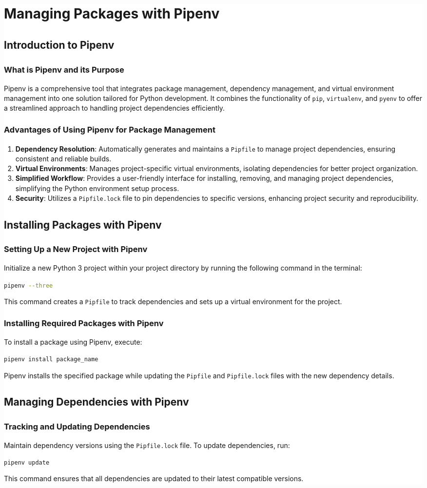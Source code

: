 # Managing Packages with Pipenv

## Introduction to Pipenv

### What is Pipenv and its Purpose
Pipenv is a comprehensive tool that integrates package management, dependency management, and virtual environment management into one solution tailored for Python development. It combines the functionality of `pip`, `virtualenv`, and `pyenv` to offer a streamlined approach to handling project dependencies efficiently.

### Advantages of Using Pipenv for Package Management
1. **Dependency Resolution**: Automatically generates and maintains a `Pipfile` to manage project dependencies, ensuring consistent and reliable builds.
2. **Virtual Environments**: Manages project-specific virtual environments, isolating dependencies for better project organization.
3. **Simplified Workflow**: Provides a user-friendly interface for installing, removing, and managing project dependencies, simplifying the Python environment setup process.
4. **Security**: Utilizes a `Pipfile.lock` file to pin dependencies to specific versions, enhancing project security and reproducibility.

## Installing Packages with Pipenv

### Setting Up a New Project with Pipenv
Initialize a new Python 3 project within your project directory by running the following command in the terminal:
```bash
pipenv --three
```
This command creates a `Pipfile` to track dependencies and sets up a virtual environment for the project.

### Installing Required Packages with Pipenv
To install a package using Pipenv, execute:
```bash
pipenv install package_name
```
Pipenv installs the specified package while updating the `Pipfile` and `Pipfile.lock` files with the new dependency details.

## Managing Dependencies with Pipenv

### Tracking and Updating Dependencies
Maintain dependency versions using the `Pipfile.lock` file. To update dependencies, run:
```bash
pipenv update
```
This command ensures that all dependencies are updated to their latest compatible versions.
